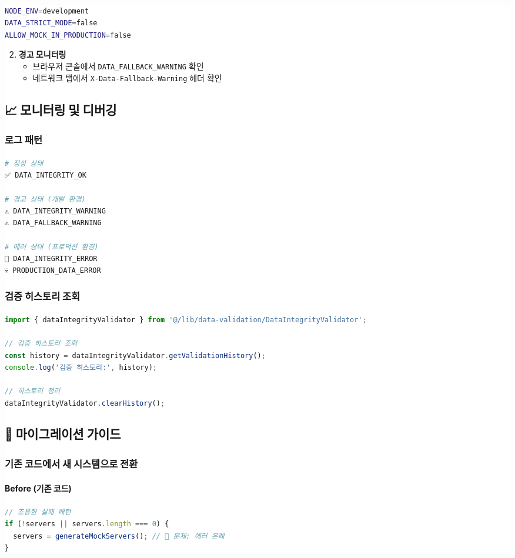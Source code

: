    ```bash
   NODE_ENV=development
   DATA_STRICT_MODE=false
   ALLOW_MOCK_IN_PRODUCTION=false
   ```

2. **경고 모니터링**
   - 브라우저 콘솔에서 `DATA_FALLBACK_WARNING` 확인
   - 네트워크 탭에서 `X-Data-Fallback-Warning` 헤더 확인

## 📈 모니터링 및 디버깅

### 로그 패턴

```bash
# 정상 상태
✅ DATA_INTEGRITY_OK

# 경고 상태 (개발 환경)
⚠️ DATA_INTEGRITY_WARNING
⚠️ DATA_FALLBACK_WARNING

# 에러 상태 (프로덕션 환경)
🚨 DATA_INTEGRITY_ERROR
💀 PRODUCTION_DATA_ERROR
```

### 검증 히스토리 조회

```typescript
import { dataIntegrityValidator } from '@/lib/data-validation/DataIntegrityValidator';

// 검증 히스토리 조회
const history = dataIntegrityValidator.getValidationHistory();
console.log('검증 히스토리:', history);

// 히스토리 정리
dataIntegrityValidator.clearHistory();
```

## 🔄 마이그레이션 가이드

### 기존 코드에서 새 시스템으로 전환

#### Before (기존 코드)

```typescript
// 조용한 실패 패턴
if (!servers || servers.length === 0) {
  servers = generateMockServers(); // 🚨 문제: 에러 은폐
}
```
